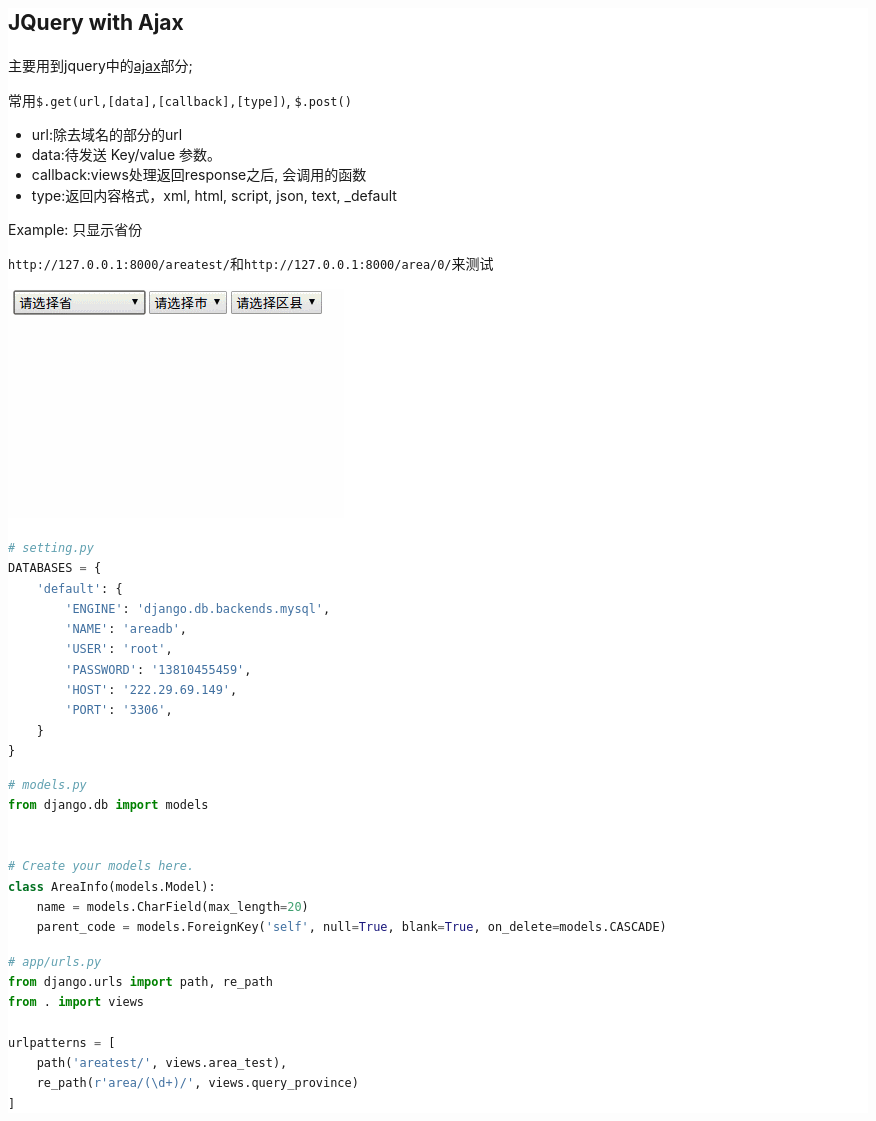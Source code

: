 ## JQuery with Ajax

主要用到jquery中的[ajax](http://hemin.cn/jq/)部分;

常用`$.get(url,[data],[callback],[type])`, `$.post()`
- url:除去域名的部分的url
- data:待发送 Key/value 参数。
- callback:views处理返回response之后, 会调用的函数
- type:返回内容格式，xml, html, script, json, text, _default

Example: 只显示省份

`http://127.0.0.1:8000/areatest/`和`http://127.0.0.1:8000/area/0/`来测试

![](res/ajax01.gif)

```python
# setting.py
DATABASES = {
    'default': {
        'ENGINE': 'django.db.backends.mysql',
        'NAME': 'areadb',
        'USER': 'root',
        'PASSWORD': '13810455459',
        'HOST': '222.29.69.149',
        'PORT': '3306',
    }
}
```

```python
# models.py
from django.db import models


# Create your models here.
class AreaInfo(models.Model):
    name = models.CharField(max_length=20)
    parent_code = models.ForeignKey('self', null=True, blank=True, on_delete=models.CASCADE)
```

```python
# app/urls.py
from django.urls import path, re_path
from . import views

urlpatterns = [
    path('areatest/', views.area_test),
    re_path(r'area/(\d+)/', views.query_province)
]
```
